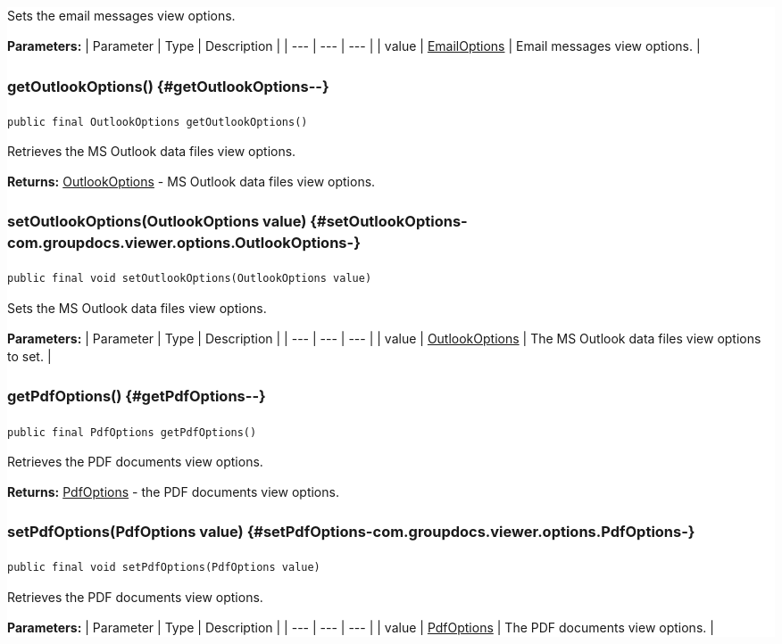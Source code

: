 
Sets the email messages view options.

**Parameters:**
| Parameter | Type | Description |
| --- | --- | --- |
| value | [EmailOptions](../../com.groupdocs.viewer.options/emailoptions) | Email messages view options. |

### getOutlookOptions() {#getOutlookOptions--}
```
public final OutlookOptions getOutlookOptions()
```


Retrieves the MS Outlook data files view options.

**Returns:**
[OutlookOptions](../../com.groupdocs.viewer.options/outlookoptions) - MS Outlook data files view options.
### setOutlookOptions(OutlookOptions value) {#setOutlookOptions-com.groupdocs.viewer.options.OutlookOptions-}
```
public final void setOutlookOptions(OutlookOptions value)
```


Sets the MS Outlook data files view options.

**Parameters:**
| Parameter | Type | Description |
| --- | --- | --- |
| value | [OutlookOptions](../../com.groupdocs.viewer.options/outlookoptions) | The MS Outlook data files view options to set. |

### getPdfOptions() {#getPdfOptions--}
```
public final PdfOptions getPdfOptions()
```


Retrieves the PDF documents view options.

**Returns:**
[PdfOptions](../../com.groupdocs.viewer.options/pdfoptions) - the PDF documents view options.
### setPdfOptions(PdfOptions value) {#setPdfOptions-com.groupdocs.viewer.options.PdfOptions-}
```
public final void setPdfOptions(PdfOptions value)
```


Retrieves the PDF documents view options.

**Parameters:**
| Parameter | Type | Description |
| --- | --- | --- |
| value | [PdfOptions](../../com.groupdocs.viewer.options/pdfoptions) | The PDF documents view options. |

